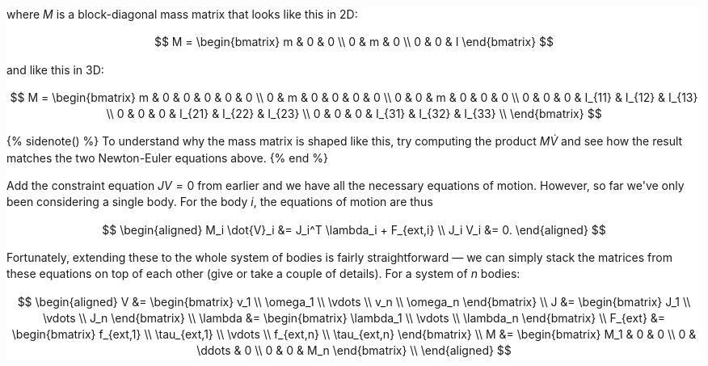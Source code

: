where $M$ is a block-diagonal mass matrix that looks like this in 2D:

$$
M = \begin{bmatrix}
m & 0 & 0 \\
0 & m & 0 \\
0 & 0 & I
\end{bmatrix}
$$

and like this in 3D:

$$
M = \begin{bmatrix}
m & 0 & 0 & 0 & 0 & 0 \\
0 & m & 0 & 0 & 0 & 0 \\
0 & 0 & m & 0 & 0 & 0 \\
0 & 0 & 0 & I_{11} & I_{12} & I_{13} \\
0 & 0 & 0 & I_{21} & I_{22} & I_{23} \\
0 & 0 & 0 & I_{31} & I_{32} & I_{33} \\
\end{bmatrix}
$$

{% sidenote() %}
To understand why the mass matrix is shaped like this, try computing the
product $M\dot{V}$ and see how the result matches the two Newton-Euler equations
above.
{% end %}

Add the constraint equation $JV = 0$ from earlier and we have all the necessary
equations of motion. However, so far we've only been considering a single body.
For the body $i$, the equations of motion are thus

$$
\begin{aligned}
M_i \dot{V}_i &= J_i^T \lambda_i + F_{ext,i} \\
J_i V_i &= 0.
\end{aligned}
$$

Fortunately, extending these to the whole system of bodies is fairly
straightforward — we can simply stack the matrices from these equations on top
of each other (give or take a couple of details). For a system of $n$ bodies:

$$
\begin{aligned}
V &= \begin{bmatrix} v_1 \\ \omega_1 \\ \vdots \\ v_n \\ \omega_n \end{bmatrix} \\
J &= \begin{bmatrix} J_1 \\ \vdots \\ J_n \end{bmatrix} \\
\lambda &= \begin{bmatrix} \lambda_1 \\ \vdots \\ \lambda_n \end{bmatrix} \\
F_{ext} &= \begin{bmatrix} f_{ext,1} \\ \tau_{ext,1} \\ \vdots \\ f_{ext,n} \\ \tau_{ext,n} \end{bmatrix} \\
M &= \begin{bmatrix} M_1 & 0 & 0 \\ 0 & \ddots & 0 \\ 0 & 0 & M_n \end{bmatrix} \\
\end{aligned}
$$
